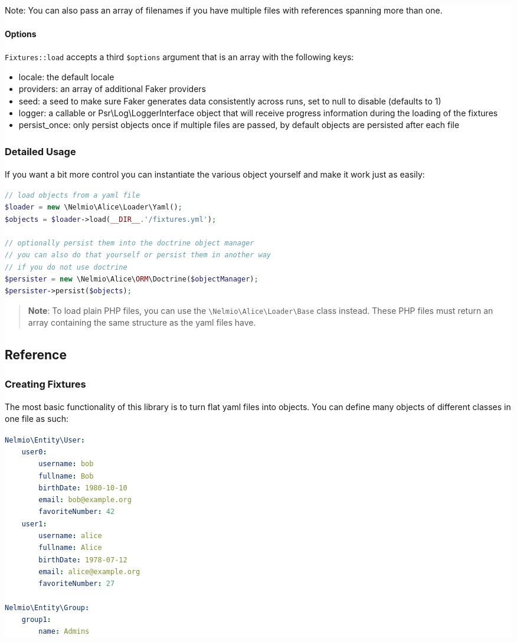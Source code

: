 Note: You can also pass an array of filenames if you have multiple files with
references spanning more than one.

#### Options

`Fixtures::load` accepts a third `$options` argument that is an array
with the following keys:

- locale: the default locale
- providers: an array of additional Faker providers
- seed: a seed to make sure Faker generates data consistently across runs, set
  to null to disable (defaults to 1)
- logger: a callable or Psr\Log\LoggerInterface object that will receive progress
  information during the loading of the fixtures
- persist_once: only persist objects once if multiple files are passed, by default
  objects are persisted after each file

### Detailed Usage ###

If you want a bit more control you can instantiate the various object yourself
and make it work just as easily:

```php
// load objects from a yaml file
$loader = new \Nelmio\Alice\Loader\Yaml();
$objects = $loader->load(__DIR__.'/fixtures.yml');

// optionally persist them into the doctrine object manager
// you can also do that yourself or persist them in another way
// if you do not use doctrine
$persister = new \Nelmio\Alice\ORM\Doctrine($objectManager);
$persister->persist($objects);
```

> **Note**: To load plain PHP files, you can use the `\Nelmio\Alice\Loader\Base`
> class instead. These PHP files must return an array containing the same
> structure as the yaml files have.

## Reference ##

### Creating Fixtures ###

The most basic functionality of this library is to turn flat yaml files into
objects. You can define many objects of different classes in one file as such:

```yaml
Nelmio\Entity\User:
    user0:
        username: bob
        fullname: Bob
        birthDate: 1980-10-10
        email: bob@example.org
        favoriteNumber: 42
    user1:
        username: alice
        fullname: Alice
        birthDate: 1978-07-12
        email: alice@example.org
        favoriteNumber: 27

Nelmio\Entity\Group:
    group1:
        name: Admins
```
